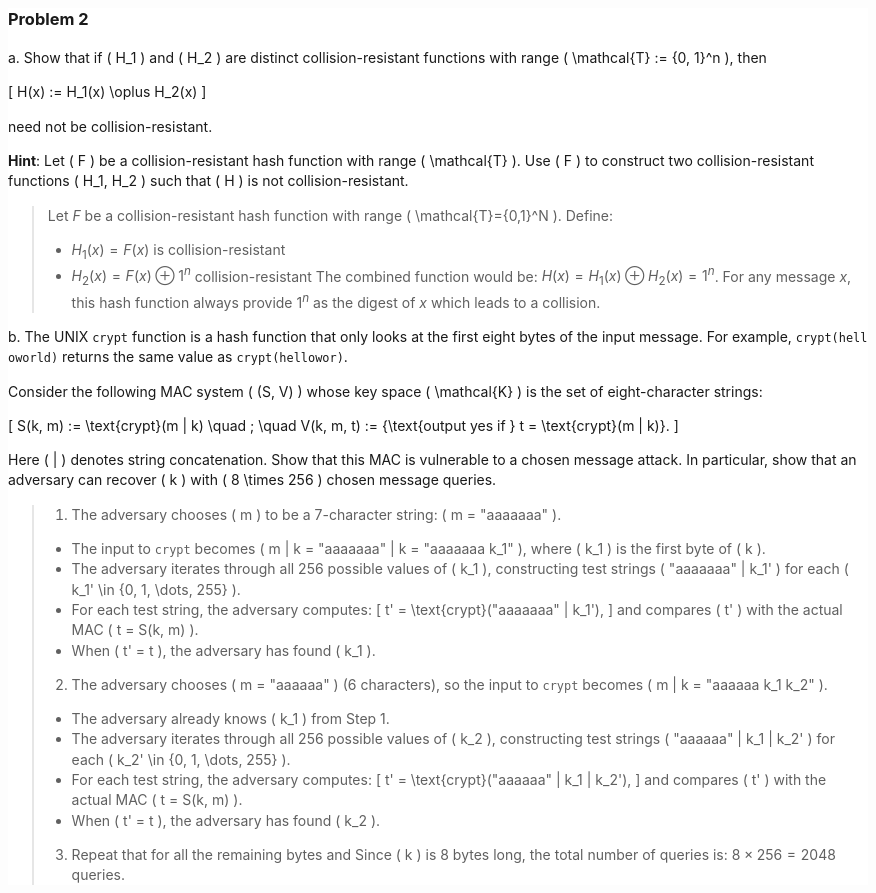 
### Problem 2

a. Show that if \( H_1 \) and \( H_2 \) are distinct collision-resistant functions with range \( \mathcal{T} := \{0, 1\}^n \), then 

\[
H(x) := H_1(x) \oplus H_2(x)
\]

need not be collision-resistant.

**Hint**: Let \( F \) be a collision-resistant hash function with range \( \mathcal{T} \). Use \( F \) to construct two collision-resistant functions \( H_1, H_2 \) such that \( H \) is not collision-resistant.
> Let $F$ be a collision-resistant hash function with range \( \mathcal{T}=\{0,1\}^N \). Define:
> - $H_1(x) = F(x)$ is collision-resistant
> - $H_2(x) = F(x) \oplus 1^n$ collision-resistant
> The combined function would be: $H(x)=H_1(x) \oplus H_2(x)=1^n$. For any message $x$, this hash function always provide $1^n$ as the digest of $x$ which leads to a collision.

b. The UNIX `crypt` function is a hash function that only looks at the first eight bytes of the input message. For example, `crypt(helloworld)` returns the same value as `crypt(hellowor)`.

Consider the following MAC system \( (S, V) \) whose key space \( \mathcal{K} \) is the set of eight-character strings:

\[
S(k, m) := \text{crypt}(m \| k) \quad ; \quad V(k, m, t) := \{\text{output yes if } t = \text{crypt}(m \| k)\}.
\]

Here \( \| \) denotes string concatenation. Show that this MAC is vulnerable to a chosen message attack. In particular, show that an adversary can recover \( k \) with \( 8 \times 256 \) chosen message queries.

> 1. The adversary chooses \( m \) to be a 7-character string: \( m = "aaaaaaa" \).
> - The input to `crypt` becomes \( m \| k = "aaaaaaa" \| k = "aaaaaaa k_1" \), where \( k_1 \) is the first byte of \( k \).
> - The adversary iterates through all 256 possible values of \( k_1 \), constructing test strings \( "aaaaaaa" \| k_1' \) for each \( k_1' \in \{0, 1, \dots, 255\} \).
> - For each test string, the adversary computes:
   \[
   t' = \text{crypt}("aaaaaaa" \| k_1'),
   \]
   and compares \( t' \) with the actual MAC \( t = S(k, m) \).
> - When \( t' = t \), the adversary has found \( k_1 \).
> 2. The adversary chooses \( m = "aaaaaa" \) (6 characters), so the input to `crypt` becomes \( m \| k = "aaaaaa k_1 k_2" \).
> - The adversary already knows \( k_1 \) from Step 1.
> - The adversary iterates through all 256 possible values of \( k_2 \), constructing test strings \( "aaaaaa" \| k_1 \| k_2' \) for each \( k_2' \in \{0, 1, \dots, 255\} \).
> - For each test string, the adversary computes:
   \[
   t' = \text{crypt}("aaaaaa" \| k_1 \| k_2'),
   \]
   and compares \( t' \) with the actual MAC \( t = S(k, m) \).
> - When \( t' = t \), the adversary has found \( k_2 \).
> 3. Repeat that for all the remaining bytes and  Since \( k \) is 8 bytes long, the total number of queries is: $8 \times 256 = 2048 \text{ queries.}$

